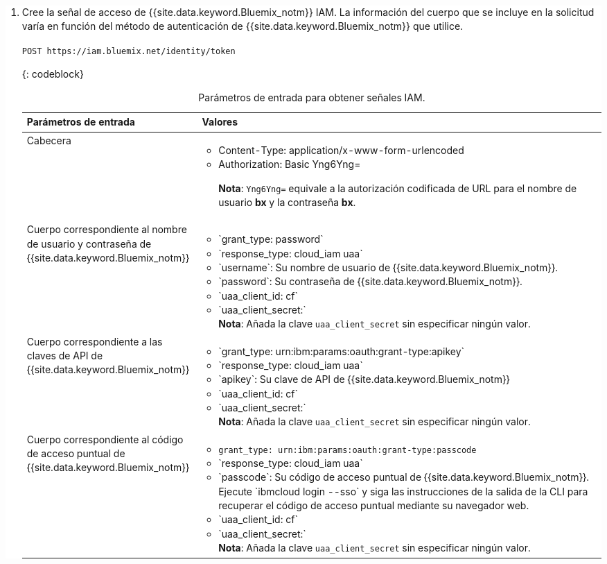 1.  Cree la señal de acceso de {{site.data.keyword.Bluemix_notm}} IAM. La información del cuerpo que se incluye en la solicitud varía en función del método de autenticación de {{site.data.keyword.Bluemix_notm}} que utilice.

    ```
    POST https://iam.bluemix.net/identity/token
    ```
    {: codeblock}

    <table summary="Parámetros de entrada para recuperar señales IAM con el parámetro de entrada en la columna 1 y el valor en la columna 2.">
    <caption>Parámetros de entrada para obtener señales IAM.</caption>
    <thead>
        <th>Parámetros de entrada</th>
        <th>Valores</th>
    </thead>
    <tbody>
    <tr>
    <td>Cabecera</td>
    <td><ul><li>Content-Type: application/x-www-form-urlencoded</li> <li>Authorization: Basic Yng6Yng=<p><strong>Nota</strong>: <code>Yng6Yng=</code> equivale a la autorización codificada de URL para el nombre de usuario <strong>bx</strong> y la contraseña <strong>bx</strong>.</p></li></ul>
    </td>
    </tr>
    <tr>
    <td>Cuerpo correspondiente al nombre de usuario y contraseña de {{site.data.keyword.Bluemix_notm}}</td>
    <td><ul><li>`grant_type: password`</li>
    <li>`response_type: cloud_iam uaa`</li>
    <li>`username`: Su nombre de usuario de {{site.data.keyword.Bluemix_notm}}.</li>
    <li>`password`: Su contraseña de {{site.data.keyword.Bluemix_notm}}.</li>
    <li>`uaa_client_id: cf`</li>
    <li>`uaa_client_secret:`</br><strong>Nota</strong>: Añada la clave <code>uaa_client_secret</code> sin especificar ningún valor.</li></ul></td>
    </tr>
    <tr>
    <td>Cuerpo correspondiente a las claves de API de {{site.data.keyword.Bluemix_notm}}</td>
    <td><ul><li>`grant_type: urn:ibm:params:oauth:grant-type:apikey`</li>
    <li>`response_type: cloud_iam uaa`</li>
    <li>`apikey`: Su clave de API de {{site.data.keyword.Bluemix_notm}}</li>
    <li>`uaa_client_id: cf`</li>
    <li>`uaa_client_secret:` </br><strong>Nota</strong>: Añada la clave <code>uaa_client_secret</code> sin especificar ningún valor.</li></ul></td>
    </tr>
    <tr>
    <td>Cuerpo correspondiente al código de acceso puntual de {{site.data.keyword.Bluemix_notm}}</td>
      <td><ul><li><code>grant_type: urn:ibm:params:oauth:grant-type:passcode</code></li>
    <li>`response_type: cloud_iam uaa`</li>
    <li>`passcode`: Su código de acceso puntual de {{site.data.keyword.Bluemix_notm}}. Ejecute `ibmcloud login --sso` y siga las instrucciones de la salida de la CLI para recuperar el código de acceso puntual mediante su navegador web.</li>
    <li>`uaa_client_id: cf`</li>
    <li>`uaa_client_secret:` </br><strong>Nota</strong>: Añada la clave <code>uaa_client_secret</code> sin especificar ningún valor.</li></ul>
    </td>
    </tr>
    </tbody>
    </table>
